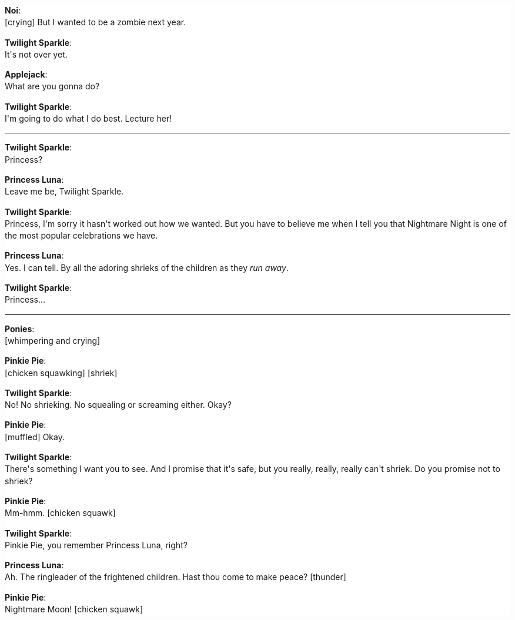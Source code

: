 **Noi**:  
[crying] But I wanted to be a zombie next year.

**Twilight Sparkle**:  
It's not over yet.

**Applejack**:  
What are you gonna do?

**Twilight Sparkle**:  
I'm going to do what I do best. Lecture her!

***

**Twilight Sparkle**:  
Princess?

**Princess Luna**:  
Leave me be, Twilight Sparkle.

**Twilight Sparkle**:  
Princess, I'm sorry it hasn't worked out how we wanted. But you have to believe me when I tell you that Nightmare Night is one of the most popular celebrations we have.

**Princess Luna**:  
Yes. I can tell. By all the adoring shrieks of the children as they *run away*.

**Twilight Sparkle**:  
Princess...

***

**Ponies**:  
[whimpering and crying]

**Pinkie Pie**:  
[chicken squawking] [shriek]

**Twilight Sparkle**:  
No! No shrieking. No squealing or screaming either. Okay?

**Pinkie Pie**:  
[muffled] Okay.

**Twilight Sparkle**:  
There's something I want you to see. And I promise that it's safe, but you really, really, really can't shriek. Do you promise not to shriek?

**Pinkie Pie**:  
Mm-hmm. [chicken squawk]

**Twilight Sparkle**:  
Pinkie Pie, you remember Princess Luna, right?

**Princess Luna**:  
Ah. The ringleader of the frightened children. Hast thou come to make peace?
[thunder]

**Pinkie Pie**:  
Nightmare Moon! [chicken squawk]
